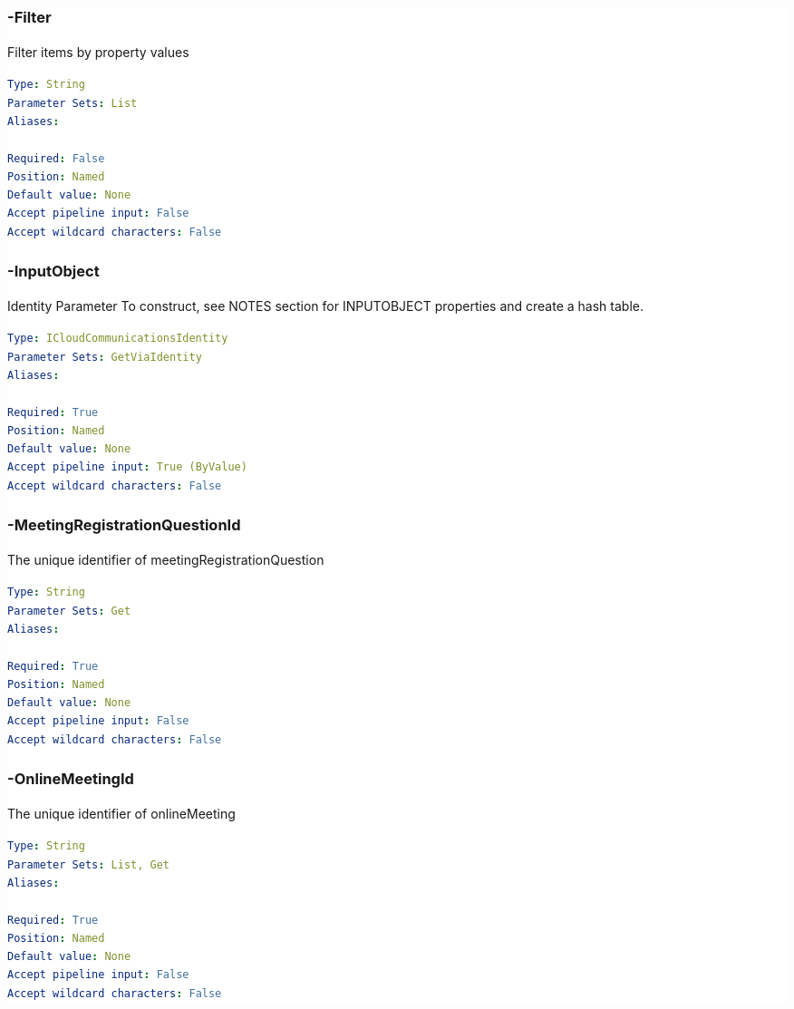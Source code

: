 ### -Filter
Filter items by property values

```yaml
Type: String
Parameter Sets: List
Aliases:

Required: False
Position: Named
Default value: None
Accept pipeline input: False
Accept wildcard characters: False
```

### -InputObject
Identity Parameter
To construct, see NOTES section for INPUTOBJECT properties and create a hash table.

```yaml
Type: ICloudCommunicationsIdentity
Parameter Sets: GetViaIdentity
Aliases:

Required: True
Position: Named
Default value: None
Accept pipeline input: True (ByValue)
Accept wildcard characters: False
```

### -MeetingRegistrationQuestionId
The unique identifier of meetingRegistrationQuestion

```yaml
Type: String
Parameter Sets: Get
Aliases:

Required: True
Position: Named
Default value: None
Accept pipeline input: False
Accept wildcard characters: False
```

### -OnlineMeetingId
The unique identifier of onlineMeeting

```yaml
Type: String
Parameter Sets: List, Get
Aliases:

Required: True
Position: Named
Default value: None
Accept pipeline input: False
Accept wildcard characters: False
```
